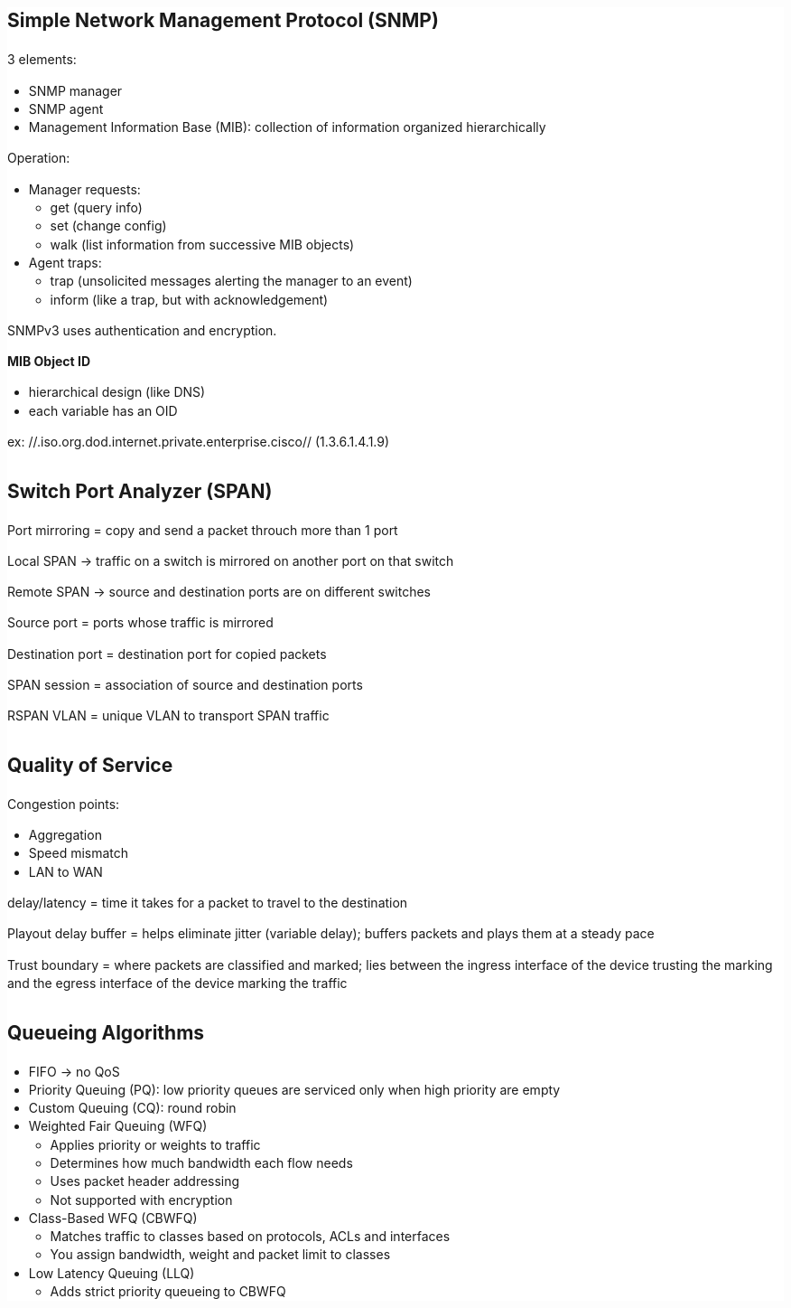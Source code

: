 ## Simple Network Management Protocol (SNMP)

3 elements:
* SNMP manager
* SNMP agent
* Management Information Base (MIB): collection of information organized hierarchically

Operation:
* Manager requests:
  * get (query info)
  * set (change config)
  * walk (list information from successive MIB objects)
* Agent traps:
  * trap (unsolicited messages alerting the manager to an event)
  * inform (like a trap, but with acknowledgement)

SNMPv3 uses authentication and encryption.

**MIB Object ID**
* hierarchical design (like DNS)
* each variable has an OID

ex: //.iso.org.dod.internet.private.enterprise.cisco// (1.3.6.1.4.1.9)

## Switch Port Analyzer (SPAN)
Port mirroring = copy and send a packet throuch more than 1 port

Local SPAN -> traffic on a switch is mirrored on another port on that switch

Remote SPAN -> source and destination ports are on different switches

Source port = ports whose traffic is mirrored

Destination port = destination port for copied packets

SPAN session = association of source and destination ports

RSPAN VLAN = unique VLAN to transport SPAN traffic

## Quality of Service
Congestion points:
* Aggregation
* Speed mismatch
* LAN to WAN

delay/latency = time it takes for a packet to travel to the destination

Playout delay buffer = helps eliminate jitter (variable delay); buffers packets and plays them at a steady pace

Trust boundary = where packets are classified and marked; lies between the ingress interface of the device trusting the marking and the egress interface of the device marking the traffic

## Queueing Algorithms
- FIFO -> no QoS
- Priority Queuing (PQ): low priority queues are serviced only when high priority are empty
- Custom Queuing (CQ): round robin
- Weighted Fair Queuing (WFQ)
  * Applies priority or weights to traffic
  * Determines how much bandwidth each flow needs
  * Uses packet header addressing
  * Not supported with encryption
- Class-Based WFQ (CBWFQ)
  * Matches traffic to classes based on protocols, ACLs and interfaces
  * You assign bandwidth, weight and packet limit to classes
- Low Latency Queuing (LLQ)
  * Adds strict priority queueing to CBWFQ
